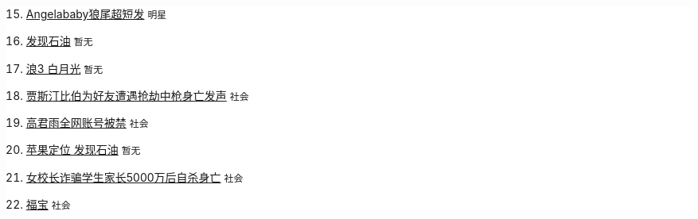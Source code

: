 15. [Angelababy狼尾超短发](https://m.weibo.cn/search?containerid=100103type%3D1%26t%3D10%26q%3D%23Angelababy%E7%8B%BC%E5%B0%BE%E8%B6%85%E7%9F%AD%E5%8F%91%23&stream_entry_id=31&isnewpage=1&extparam=seat%3D1%26c_type%3D31%26band_rank%3D13%26dgr%3D0%26cate%3D5001%26flag%3D2%26pos%3D13%26stream_entry_id%3D31%26q%3D%2523Angelababy%25E7%258B%25BC%25E5%25B0%25BE%25E8%25B6%2585%25E7%259F%25AD%25E5%258F%2591%2523%26lcate%3D5001%26realpos%3D13%26filter_type%3Drealtimehot%26display_time%3D1713957481%26pre_seqid%3D1713957481869932306177) `明星` 

16. [发现石油](https://m.weibo.cn/search?containerid=100103type%3D1%26t%3D10%26q%3D%E5%8F%91%E7%8E%B0%E7%9F%B3%E6%B2%B9&stream_entry_id=31&isnewpage=1&extparam=seat%3D1%26c_type%3D31%26band_rank%3D14%26dgr%3D0%26cate%3D5001%26flag%3D0%26pos%3D14%26stream_entry_id%3D31%26q%3D%25E5%258F%2591%25E7%258E%25B0%25E7%259F%25B3%25E6%25B2%25B9%26lcate%3D5001%26realpos%3D14%26filter_type%3Drealtimehot%26display_time%3D1713957481%26pre_seqid%3D1713957481869932306177) `暂无` 

17. [浪3 白月光](https://m.weibo.cn/search?containerid=100103type%3D1%26t%3D10%26q%3D%E6%B5%AA3+%E7%99%BD%E6%9C%88%E5%85%89&stream_entry_id=31&isnewpage=1&extparam=seat%3D1%26c_type%3D31%26band_rank%3D15%26dgr%3D0%26cate%3D5001%26flag%3D1%26pos%3D15%26stream_entry_id%3D31%26q%3D%25E6%25B5%25AA3%2520%25E7%2599%25BD%25E6%259C%2588%25E5%2585%2589%26lcate%3D5001%26realpos%3D15%26filter_type%3Drealtimehot%26display_time%3D1713957481%26pre_seqid%3D1713957481869932306177) `暂无` 

18. [贾斯汀比伯为好友遭遇抢劫中枪身亡发声](https://m.weibo.cn/search?containerid=100103type%3D1%26t%3D10%26q%3D%23%E8%B4%BE%E6%96%AF%E6%B1%80%E6%AF%94%E4%BC%AF%E4%B8%BA%E5%A5%BD%E5%8F%8B%E9%81%AD%E9%81%87%E6%8A%A2%E5%8A%AB%E4%B8%AD%E6%9E%AA%E8%BA%AB%E4%BA%A1%E5%8F%91%E5%A3%B0%23&stream_entry_id=31&isnewpage=1&extparam=seat%3D1%26c_type%3D31%26band_rank%3D16%26dgr%3D0%26cate%3D5001%26flag%3D2%26pos%3D16%26stream_entry_id%3D31%26q%3D%2523%25E8%25B4%25BE%25E6%2596%25AF%25E6%25B1%2580%25E6%25AF%2594%25E4%25BC%25AF%25E4%25B8%25BA%25E5%25A5%25BD%25E5%258F%258B%25E9%2581%25AD%25E9%2581%2587%25E6%258A%25A2%25E5%258A%25AB%25E4%25B8%25AD%25E6%259E%25AA%25E8%25BA%25AB%25E4%25BA%25A1%25E5%258F%2591%25E5%25A3%25B0%2523%26lcate%3D5001%26realpos%3D16%26filter_type%3Drealtimehot%26display_time%3D1713957481%26pre_seqid%3D1713957481869932306177) `社会` 

19. [高君雨全网账号被禁](https://m.weibo.cn/search?containerid=100103type%3D1%26t%3D10%26q%3D%23%E9%AB%98%E5%90%9B%E9%9B%A8%E5%85%A8%E7%BD%91%E8%B4%A6%E5%8F%B7%E8%A2%AB%E7%A6%81%23&stream_entry_id=31&isnewpage=1&extparam=seat%3D1%26c_type%3D31%26band_rank%3D17%26dgr%3D0%26cate%3D5001%26flag%3D2%26pos%3D17%26stream_entry_id%3D31%26q%3D%2523%25E9%25AB%2598%25E5%2590%259B%25E9%259B%25A8%25E5%2585%25A8%25E7%25BD%2591%25E8%25B4%25A6%25E5%258F%25B7%25E8%25A2%25AB%25E7%25A6%2581%2523%26lcate%3D5001%26realpos%3D17%26filter_type%3Drealtimehot%26display_time%3D1713957481%26pre_seqid%3D1713957481869932306177) `社会` 

20. [苹果定位 发现石油](https://m.weibo.cn/search?containerid=100103type%3D1%26t%3D10%26q%3D%E8%8B%B9%E6%9E%9C%E5%AE%9A%E4%BD%8D+%E5%8F%91%E7%8E%B0%E7%9F%B3%E6%B2%B9&stream_entry_id=31&isnewpage=1&extparam=seat%3D1%26c_type%3D31%26band_rank%3D18%26dgr%3D0%26cate%3D5001%26flag%3D0%26pos%3D18%26stream_entry_id%3D31%26q%3D%25E8%258B%25B9%25E6%259E%259C%25E5%25AE%259A%25E4%25BD%258D%2520%25E5%258F%2591%25E7%258E%25B0%25E7%259F%25B3%25E6%25B2%25B9%26lcate%3D5001%26realpos%3D18%26filter_type%3Drealtimehot%26display_time%3D1713957481%26pre_seqid%3D1713957481869932306177) `暂无` 

21. [女校长诈骗学生家长5000万后自杀身亡](https://m.weibo.cn/search?containerid=100103type%3D1%26t%3D10%26q%3D%23%E5%A5%B3%E6%A0%A1%E9%95%BF%E8%AF%88%E9%AA%97%E5%AD%A6%E7%94%9F%E5%AE%B6%E9%95%BF5000%E4%B8%87%E5%90%8E%E8%87%AA%E6%9D%80%E8%BA%AB%E4%BA%A1%23&stream_entry_id=31&isnewpage=1&extparam=seat%3D1%26c_type%3D31%26band_rank%3D19%26dgr%3D0%26cate%3D5001%26flag%3D0%26pos%3D19%26stream_entry_id%3D31%26q%3D%2523%25E5%25A5%25B3%25E6%25A0%25A1%25E9%2595%25BF%25E8%25AF%2588%25E9%25AA%2597%25E5%25AD%25A6%25E7%2594%259F%25E5%25AE%25B6%25E9%2595%25BF5000%25E4%25B8%2587%25E5%2590%258E%25E8%2587%25AA%25E6%259D%2580%25E8%25BA%25AB%25E4%25BA%25A1%2523%26lcate%3D5001%26realpos%3D19%26filter_type%3Drealtimehot%26display_time%3D1713957481%26pre_seqid%3D1713957481869932306177) `社会` 

22. [福宝](https://m.weibo.cn/search?containerid=100103type%3D1%26t%3D10%26q%3D%E7%A6%8F%E5%AE%9D&stream_entry_id=31&isnewpage=1&extparam=seat%3D1%26c_type%3D31%26band_rank%3D20%26dgr%3D0%26cate%3D5001%26flag%3D0%26pos%3D20%26stream_entry_id%3D31%26q%3D%25E7%25A6%258F%25E5%25AE%259D%26lcate%3D5001%26realpos%3D20%26filter_type%3Drealtimehot%26display_time%3D1713957481%26pre_seqid%3D1713957481869932306177) `社会` 
